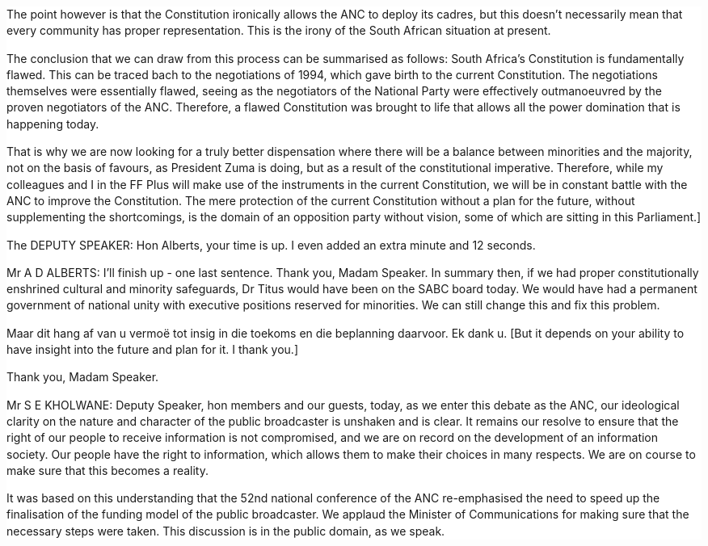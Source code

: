 The point however is that the Constitution ironically allows the ANC to
deploy its cadres, but this doesn’t necessarily mean that every community
has proper representation. This is the irony of the South African situation
at present.

The conclusion that we can draw from this process can be summarised as
follows: South Africa’s Constitution is fundamentally flawed. This can be
traced bach to the negotiations of 1994, which gave birth to the current
Constitution. The negotiations themselves were essentially flawed, seeing
as the negotiators of the National Party were effectively outmanoeuvred by
the proven negotiators of the ANC. Therefore, a flawed Constitution was
brought to life that allows all the power domination that is happening
today.

That is why we are now looking for a truly better dispensation where there
will be a balance between minorities and the majority, not on the basis of
favours, as President Zuma is doing, but as a result of the constitutional
imperative. Therefore, while my colleagues and I in the FF Plus will make
use of the instruments in the current Constitution, we will be in constant
battle with the ANC to improve the Constitution. The mere protection of the
current Constitution without a plan for the future, without supplementing
the shortcomings, is the domain of an opposition party without vision, some
of which are sitting in this Parliament.]

The DEPUTY SPEAKER: Hon Alberts, your time is up. I even added an extra
minute and 12 seconds.

Mr A D ALBERTS: I’ll finish up - one last sentence. Thank you, Madam
Speaker. In summary then, if we had proper constitutionally enshrined
cultural and minority safeguards, Dr Titus would have been on the SABC
board today. We would have had a permanent government of national unity
with executive positions reserved for minorities. We can still change this
and fix this problem.

Maar dit hang af van u vermoë tot insig in die toekoms en die beplanning
daarvoor. Ek dank u. [But it depends on your ability to have insight into
the future and plan for it. I thank you.]

Thank you, Madam Speaker.

Mr S E KHOLWANE: Deputy Speaker, hon members and our guests, today, as we
enter this debate as the ANC, our ideological clarity on the nature and
character of the public broadcaster is unshaken and is clear.
It remains our resolve to ensure that the right of our people to receive
information is not compromised, and we are on record on the development of
an information society. Our people have the right to information, which
allows them to make their choices in many respects. We are on course to
make sure that this becomes a reality.

It was based on this understanding that the 52nd national conference of the
ANC re-emphasised the need to speed up the finalisation of the funding
model of the public broadcaster. We applaud the Minister of Communications
for making sure that the necessary steps were taken. This discussion is in
the public domain, as we speak.
